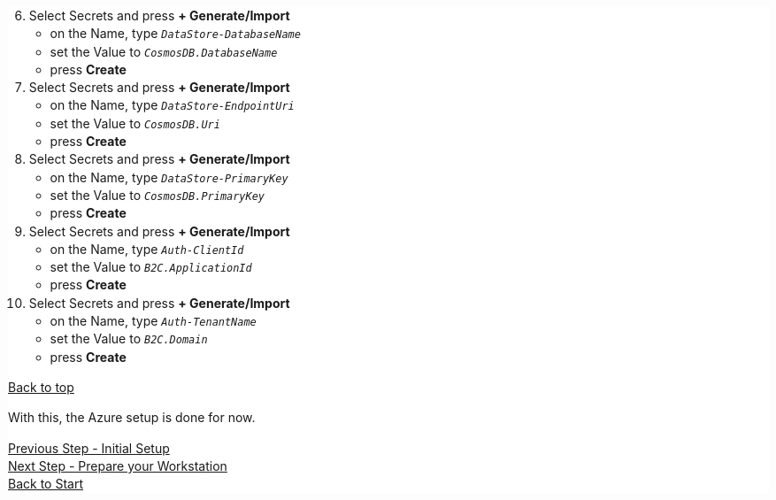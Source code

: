 6. Select Secrets and press __+ Generate/Import__
   - on the Name, type _`DataStore-DatabaseName`_
   - set the Value to _`CosmosDB.DatabaseName`_
   - press __Create__
7. Select Secrets and press __+ Generate/Import__
   - on the Name, type _`DataStore-EndpointUri`_
   - set the Value to _`CosmosDB.Uri`_
   - press __Create__
8. Select Secrets and press __+ Generate/Import__
   - on the Name, type _`DataStore-PrimaryKey`_
   - set the Value to _`CosmosDB.PrimaryKey`_
   - press __Create__
9. Select Secrets and press __+ Generate/Import__
   - on the Name, type _`Auth-ClientId`_
   - set the Value to _`B2C.ApplicationId`_
   - press __Create__
10. Select Secrets and press __+ Generate/Import__
    - on the Name, type _`Auth-TenantName`_
    - set the Value to _`B2C.Domain`_
    - press __Create__  

[Back to top](#creating-the-azure-items)

With this, the Azure setup is done for now.

[Previous Step - Initial Setup](./initialsetup.md)  
[Next Step - Prepare your Workstation](./prepareworkstation.md)  
[Back to Start](../README.md)

